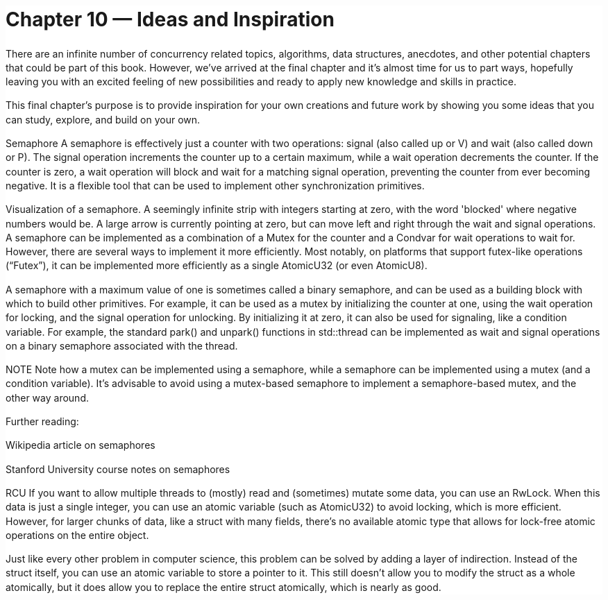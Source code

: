 # Chapter 10 — Ideas and Inspiration

There are an infinite number of concurrency related topics, algorithms, data structures, anecdotes, and other potential chapters that could be part of this book. However, we’ve arrived at the final chapter and it’s almost time for us to part ways, hopefully leaving you with an excited feeling of new possibilities and ready to apply new knowledge and skills in practice.

This final chapter’s purpose is to provide inspiration for your own creations and future work by showing you some ideas that you can study, explore, and build on your own.

Semaphore
A semaphore is effectively just a counter with two operations: signal (also called up or V) and wait (also called down or P). The signal operation increments the counter up to a certain maximum, while a wait operation decrements the counter. If the counter is zero, a wait operation will block and wait for a matching signal operation, preventing the counter from ever becoming negative. It is a flexible tool that can be used to implement other synchronization primitives.

Visualization of a semaphore. A seemingly infinite strip with integers starting at zero, with the word 'blocked' where negative numbers would be. A large arrow is currently pointing at zero, but can move left and right through the wait and signal operations.
A semaphore can be implemented as a combination of a Mutex<u32> for the counter and a Condvar for wait operations to wait for. However, there are several ways to implement it more efficiently. Most notably, on platforms that support futex-like operations (“Futex”), it can be implemented more efficiently as a single AtomicU32 (or even AtomicU8).

A semaphore with a maximum value of one is sometimes called a binary semaphore, and can be used as a building block with which to build other primitives. For example, it can be used as a mutex by initializing the counter at one, using the wait operation for locking, and the signal operation for unlocking. By initializing it at zero, it can also be used for signaling, like a condition variable. For example, the standard park() and unpark() functions in std::thread can be implemented as wait and signal operations on a binary semaphore associated with the thread.

NOTE
Note how a mutex can be implemented using a semaphore, while a semaphore can be implemented using a mutex (and a condition variable). It’s advisable to avoid using a mutex-based semaphore to implement a semaphore-based mutex, and the other way around.

Further reading:

Wikipedia article on semaphores

Stanford University course notes on semaphores

RCU
If you want to allow multiple threads to (mostly) read and (sometimes) mutate some data, you can use an RwLock. When this data is just a single integer, you can use an atomic variable (such as AtomicU32) to avoid locking, which is more efficient. However, for larger chunks of data, like a struct with many fields, there’s no available atomic type that allows for lock-free atomic operations on the entire object.

Just like every other problem in computer science, this problem can be solved by adding a layer of indirection. Instead of the struct itself, you can use an atomic variable to store a pointer to it. This still doesn’t allow you to modify the struct as a whole atomically, but it does allow you to replace the entire struct atomically, which is nearly as good.
